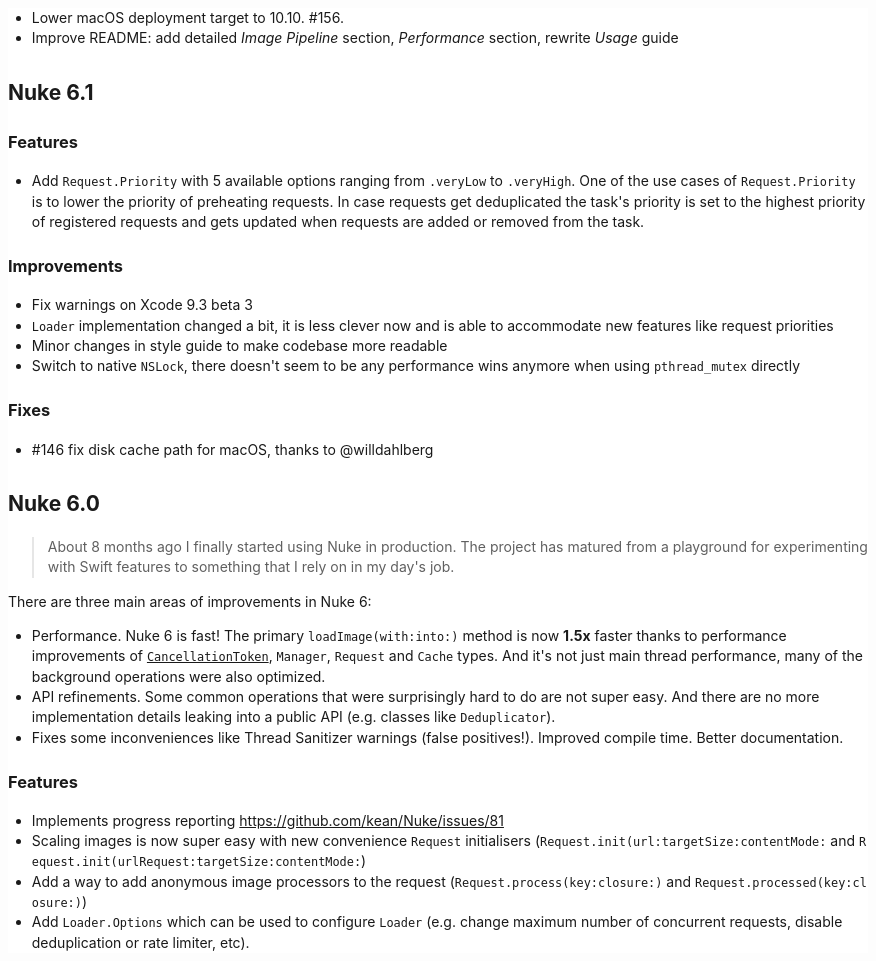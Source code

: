 - Lower macOS deployment target to 10.10. #156.
- Improve README: add detailed *Image Pipeline* section, *Performance* section, rewrite *Usage* guide

## Nuke 6.1

### Features

- Add `Request.Priority` with 5 available options ranging from `.veryLow` to `.veryHigh`. One of the use cases of `Request.Priority` is to lower the priority of preheating requests. In case requests get deduplicated the task's priority is set to the highest priority of registered requests and gets updated when requests are added or removed from the task.

### Improvements

- Fix warnings on Xcode 9.3 beta 3
- `Loader` implementation changed a bit, it is less clever now and is able to accommodate new features like request priorities
- Minor changes in style guide to make codebase more readable
- Switch to native `NSLock`, there doesn't seem to be any performance wins anymore when using `pthread_mutex` directly

### Fixes

- #146 fix disk cache path for macOS, thanks to @willdahlberg


## Nuke 6.0

> About 8 months ago I finally started using Nuke in production. The project has matured from a playground for experimenting with Swift features to something that I rely on in my day's job.

There are three main areas of improvements in Nuke 6:

- Performance. Nuke 6 is fast! The primary `loadImage(with:into:)` method is now **1.5x** faster thanks to performance improvements of [`CancellationToken`](https://kean.github.io/post/cancellation-token), `Manager`, `Request` and `Cache` types. And it's not just main thread performance, many of the background operations were also optimized.
- API refinements. Some common operations that were surprisingly hard to do are not super easy. And there are no more implementation details leaking into a public API (e.g. classes like `Deduplicator`).
- Fixes some inconveniences like Thread Sanitizer warnings (false positives!). Improved compile time. Better documentation.

### Features

- Implements progress reporting https://github.com/kean/Nuke/issues/81
- Scaling images is now super easy with new convenience `Request` initialisers (`Request.init(url:targetSize:contentMode:` and `Request.init(urlRequest:targetSize:contentMode:`)
- Add a way to add anonymous image processors to the request (`Request.process(key:closure:)` and `Request.processed(key:closure:)`)
- Add `Loader.Options` which can be used to configure `Loader` (e.g. change maximum number of concurrent requests, disable deduplication or rate limiter, etc).

